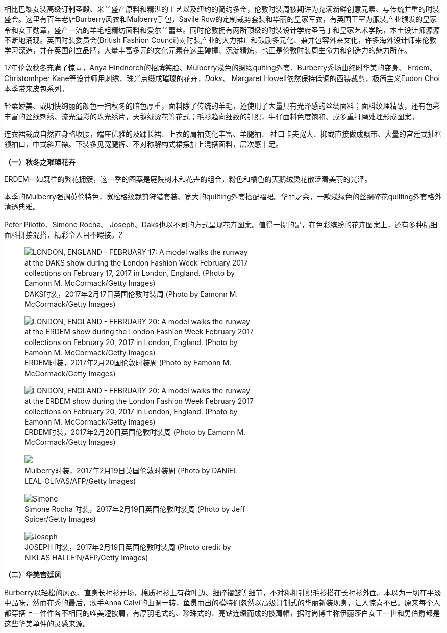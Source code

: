 <p>相比巴黎女装高级订制圣殿、米兰盛产原料和精湛的工艺以及纽约的简约多金，<ahref="https://github.com/19920513/djy/blob/master/gb/tag/%E4%BC%A6%E6%95%A6%E6%97%B6%E8%A3%85%E5%91%A8.md#1">伦敦时装周</a>被期许为充满新鲜创意元素、与传统并重的时装盛会。这里有百年老店Burberry风衣和Mulberry手包，Savile Row的定制裁剪套装和华丽的皇家军衣，有英国王室为服装产业颁发的皇家令和女王勋章，盛产一流的羊毛粗精纺面料和爱尔兰蕾丝。同时伦敦拥有两所顶级的时装设计学府圣马丁和皇家艺术学院，本土设计师源源不断地涌现。英国时装委员会(British Fashion Council)对时装产业的大力推广和鼓励多元化、兼并包容外来文化，许多海外设计师来伦敦学习深造，并在英国创立品牌，大量丰富多元的文化元素在这里碰撞、沉淀精炼，也正是伦敦时装周生命力和创造力的魅力所在。</p>
<p>17年伦敦秋冬充满了惊喜，Anya Hindnorch的招牌笑脸、Mulberry浅色的绸缎quiting外套、Burberry秀场曲终时华美的变身、 Erdem、Christomhper Kane等设计师用刺绣、珠光点缀成璀璨的花卉，<em>Daks、</em> Margaret Howell依然保持低调的西装裁剪，极简主义Eudon Choi本季带来皮包系列。</p>
<p>轻柔娇美、或明快绚丽的颜色一扫秋冬的暗色厚重，面料除了传统的羊毛，还使用了大量具有光泽感的丝绸面料；面料纹理精致，还有色彩丰富的丝线刺绣、流光溢彩的珠光绣片，天鹅绒烫花等花式；毛衫趋向细致的针织，牛仔面料色度饱和、或多重打磨处理形成图案。</p>
<p>连衣裙裁成自然直身略收腰，端庄优雅的及踝长裙、上衣的肩袖变化丰富、羊腿袖、 袖口卡夫宽大、抑或直接做成飘带、大量的宫廷式抽褶领袖口，中式斜开襟。下装多见宽腿裤、不对称解构式裙摆加上混搭面料，层次感十足。</p>
<p><strong>（一）秋冬之璀璨花卉</strong></p>
<p>ERDEM一如既往的繁花拥簇，这一季的图案是庭院树木和花卉的组合，粉色和橘色的天鹅绒烫花散泛着美丽的光泽。</p>
<p>本季的Mulberry强调英伦特色，宽松格纹裁剪狩猎套装、宽大的quilting外套搭配褶裙。华丽之余，一款浅绿色的丝绸碎花quilting外套格外清透典雅。</p>
<p>Peter Pilotto、Simone Rocha、 Joseph、Daks也以不同的方式呈现花卉图案。值得一提的是，在色彩缤纷的花卉图案上，还有多种精细面料拼接混搭，精彩令人目不暇接。<em>?</em></p>
<figure id="attachment_8851790" aria-describedby="caption-attachment-8851790" style="width: 450px" class="wp-caption aligncenter"><ahref=" https://i.epochtimes.com/assets/uploads/2017/02/GettyImages-642433378s-450x629.jpg" target="_blank" rel="noreferrer noopener"> <img class="wp-image-8851790 size-medium" src="https://i.epochtimes.com/assets/uploads/2017/02/GettyImages-642433378s-450x629.jpg" alt="LONDON, ENGLAND - FEBRUARY 17: A model walks the runway at the DAKS show during the London Fashion Week February 2017 collections on February 17, 2017 in London, England. (Photo by Eamonn M. McCormack/Getty Images)" width="450" b="629" /></a><figcaption id="caption-attachment-8851790" class="wp-caption-text">DAKS时装，2017年2月17日英国伦敦时装周 (Photo by Eamonn M. McCormack/Getty Images)</figcaption></figure>
<figure id="attachment_8851794" aria-describedby="caption-attachment-8851794" style="width: 450px" class="wp-caption aligncenter"><ahref=" https://i.epochtimes.com/assets/uploads/2017/02/GettyImages-643107484-450x701.jpg" target="_blank" rel="noreferrer noopener"> <img class="wp-image-8851794 size-medium" src="https://i.epochtimes.com/assets/uploads/2017/02/GettyImages-643107484-450x701.jpg" alt="LONDON, ENGLAND - FEBRUARY 20: A model walks the runway at the ERDEM show during the London Fashion Week February 2017 collections on February 20, 2017 in London, England. (Photo by Eamonn M. McCormack/Getty Images)" width="450" b="701" /></a><figcaption id="caption-attachment-8851794" class="wp-caption-text">ERDEM时装，2017年2月20国伦敦时装周 (Photo by Eamonn M. McCormack/Getty Images)</figcaption></figure>
<figure id="attachment_8851795" aria-describedby="caption-attachment-8851795" style="width: 450px" class="wp-caption aligncenter"><ahref=" https://i.epochtimes.com/assets/uploads/2017/02/GettyImages-643118256s-450x676.jpg" target="_blank" rel="noreferrer noopener"> <img class="wp-image-8851795 size-medium" src="https://i.epochtimes.com/assets/uploads/2017/02/GettyImages-643118256s-450x676.jpg" alt="LONDON, ENGLAND - FEBRUARY 20: A model walks the runway at the ERDEM show during the London Fashion Week February 2017 collections on February 20, 2017 in London, England. (Photo by Eamonn M. McCormack/Getty Images)" width="450" b="676" /></a><figcaption id="caption-attachment-8851795" class="wp-caption-text">ERDEM时装，2017年2月20日英国伦敦时装周 (Photo by Eamonn M. McCormack/Getty Images)</figcaption></figure>
<figure id="attachment_8851887" aria-describedby="caption-attachment-8851887" style="width: 450px" class="wp-caption aligncenter"><ahref=" https://i.epochtimes.com/assets/uploads/2017/02/Mulberry-450x683.jpg" target="_blank" rel="noreferrer noopener"> <img class="wp-image-8851887 size-medium" src="https://i.epochtimes.com/assets/uploads/2017/02/Mulberry-450x683.jpg" width="450" b="683" /></a><figcaption id="caption-attachment-8851887" class="wp-caption-text">Mulberry时装，2017年2月19日英国伦敦时装周 (Photo by DANIEL LEAL-OLIVAS/AFP/Getty Images)</figcaption></figure>
<figure id="attachment_8854734" aria-describedby="caption-attachment-8854734" style="width: 450px" class="wp-caption aligncenter"><ahref=" https://i.epochtimes.com/assets/uploads/2017/02/Simone-450x690.jpg" target="_blank" rel="noreferrer noopener"> <img class="wp-image-8854734 size-medium" src="https://i.epochtimes.com/assets/uploads/2017/02/Simone-450x690.jpg" alt="Simone" width="450" b="690" /></a><figcaption id="caption-attachment-8854734" class="wp-caption-text">Simone Rocha 时装，2017年2月19日英国伦敦时装周 (Photo by Jeff Spicer/Getty Images)</figcaption></figure>
<figure id="attachment_8854741" aria-describedby="caption-attachment-8854741" style="width: 450px" class="wp-caption aligncenter"><ahref=" https://i.epochtimes.com/assets/uploads/2017/02/Joseph-450x690.jpg" target="_blank" rel="noreferrer noopener"> <img class="wp-image-8854741 size-medium" src="https://i.epochtimes.com/assets/uploads/2017/02/Joseph-450x690.jpg" alt="Joseph" width="450" b="690" /></a><figcaption id="caption-attachment-8854741" class="wp-caption-text">JOSEPH 时装，2017年2月19日英国伦敦时装周 (Photo credit by NIKLAS HALLE&#8217;N/AFP/Getty Images)</figcaption></figure>
<p><strong>（二）华美宫廷风</strong></p>
<p>Burberry以轻松的风衣、直身长衬衫开场，棉质衬衫上有荷叶边、细碎褶皱等细节，不对称粗针织毛衫搭在长衬衫外面。本以为一切在平淡中品味，然而在秀的最后，歌手Anna Calvi的曲调一转，鱼贯而出的模特们忽然以高级订制式的华丽新装现身，让人惊喜不已。原来每个人都穿搭上一件件各不相同的唯美短披肩，有厚羽毛式的、珍珠式的、亮钻连缀而成的披肩帽，据时尚博主称伊丽莎白女王一世和男伯爵都是这些华美单件的灵感来源。</p>
